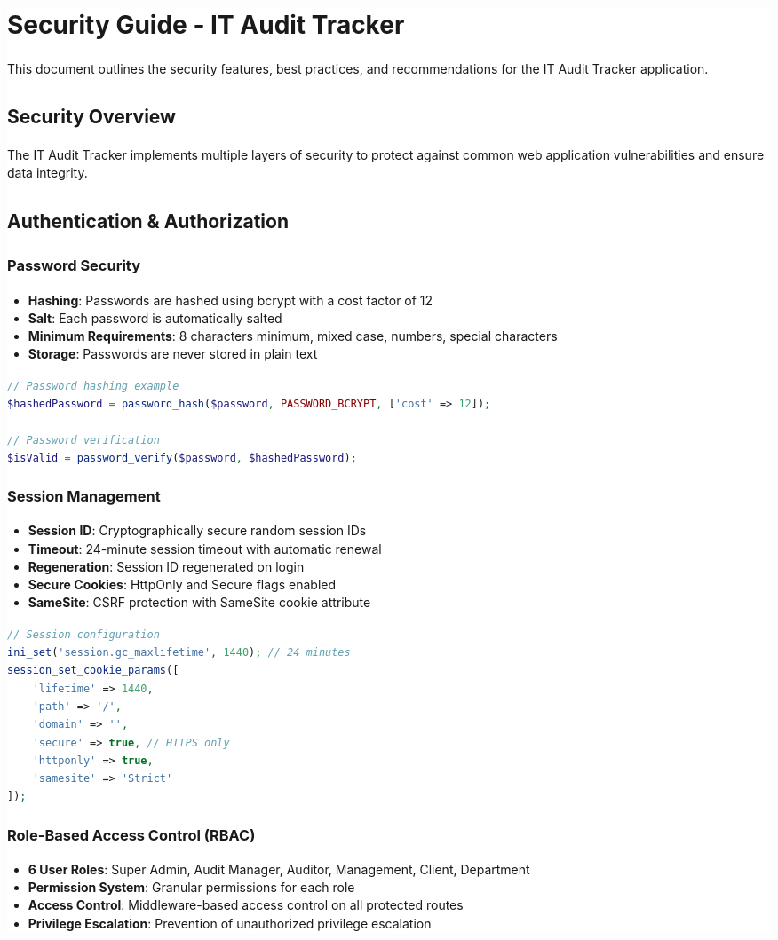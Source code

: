 # Security Guide - IT Audit Tracker

This document outlines the security features, best practices, and recommendations for the IT Audit Tracker application.

## Security Overview

The IT Audit Tracker implements multiple layers of security to protect against common web application vulnerabilities and ensure data integrity.

## Authentication & Authorization

### Password Security
- **Hashing**: Passwords are hashed using bcrypt with a cost factor of 12
- **Salt**: Each password is automatically salted
- **Minimum Requirements**: 8 characters minimum, mixed case, numbers, special characters
- **Storage**: Passwords are never stored in plain text

```php
// Password hashing example
$hashedPassword = password_hash($password, PASSWORD_BCRYPT, ['cost' => 12]);

// Password verification
$isValid = password_verify($password, $hashedPassword);
```

### Session Management
- **Session ID**: Cryptographically secure random session IDs
- **Timeout**: 24-minute session timeout with automatic renewal
- **Regeneration**: Session ID regenerated on login
- **Secure Cookies**: HttpOnly and Secure flags enabled
- **SameSite**: CSRF protection with SameSite cookie attribute

```php
// Session configuration
ini_set('session.gc_maxlifetime', 1440); // 24 minutes
session_set_cookie_params([
    'lifetime' => 1440,
    'path' => '/',
    'domain' => '',
    'secure' => true, // HTTPS only
    'httponly' => true,
    'samesite' => 'Strict'
]);
```

### Role-Based Access Control (RBAC)
- **6 User Roles**: Super Admin, Audit Manager, Auditor, Management, Client, Department
- **Permission System**: Granular permissions for each role
- **Access Control**: Middleware-based access control on all protected routes
- **Privilege Escalation**: Prevention of unauthorized privilege escalation
